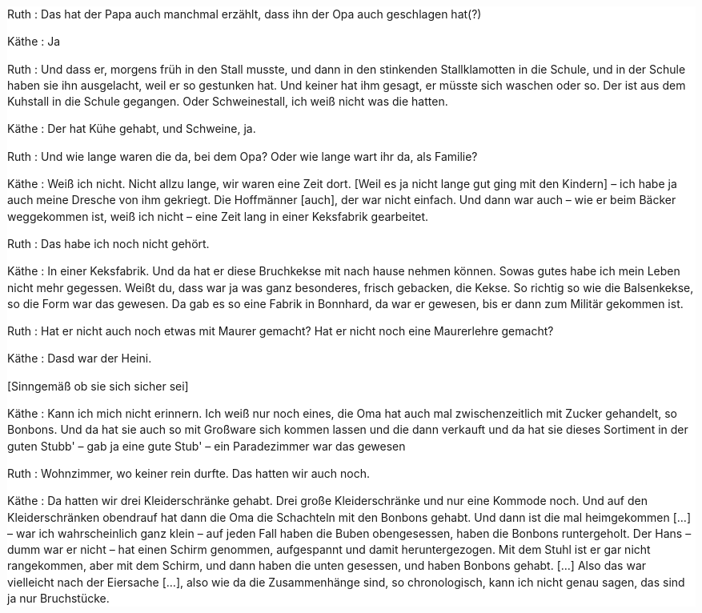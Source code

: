 Ruth
:	Das hat der Papa auch manchmal erzählt, dass ihn der Opa auch geschlagen hat(?)

Käthe
:	Ja

Ruth
:	Und dass er, morgens früh in den Stall musste, und dann in den stinkenden Stallklamotten in die Schule, und in der Schule haben sie ihn ausgelacht, weil er so gestunken hat. Und keiner hat ihm gesagt, er müsste sich waschen oder so. Der ist aus dem Kuhstall in die Schule gegangen. Oder Schweinestall, ich weiß nicht was die hatten. 

Käthe
:	Der hat Kühe gehabt, und Schweine, ja.

Ruth
:	Und wie lange waren die da, bei dem Opa? Oder wie lange wart ihr da, als Familie?

Käthe
:	Weiß ich nicht. Nicht allzu lange, wir waren eine Zeit dort. [Weil es ja nicht lange gut ging mit den Kindern] – ich habe ja auch meine Dresche von ihm gekriegt. Die Hoffmänner [auch], der war nicht einfach. Und dann war auch – wie er beim Bäcker weggekommen ist, weiß ich nicht – eine Zeit lang in einer Keksfabrik gearbeitet. 

Ruth
:	Das habe ich noch nicht gehört.

Käthe
:	In einer Keksfabrik. Und da hat er diese Bruchkekse mit nach hause nehmen können. Sowas gutes habe ich mein Leben nicht mehr gegessen. Weißt du, dass war ja was ganz besonderes, frisch gebacken, die Kekse. So richtig so wie die Balsenkekse, so die Form war das gewesen. Da gab es so eine Fabrik in Bonnhard, da war er gewesen, bis er dann zum Militär gekommen ist. 

Ruth
:	Hat er nicht auch noch etwas mit Maurer gemacht? Hat er nicht noch eine Maurerlehre gemacht?

Käthe
:	Dasd war der Heini. 

[Sinngemäß ob sie sich sicher sei]

Käthe
:	Kann ich mich nicht erinnern. Ich weiß nur noch eines, die Oma hat auch mal zwischenzeitlich mit Zucker gehandelt, so Bonbons. Und da hat sie auch so mit Großware sich kommen lassen und die dann verkauft und da hat sie dieses Sortiment in der guten Stubb' – gab ja eine gute Stub' – ein Paradezimmer war das gewesen

Ruth
:	Wohnzimmer, wo keiner rein durfte. Das hatten wir auch noch.

Käthe
:	Da hatten wir drei Kleiderschränke gehabt. Drei große Kleiderschränke und nur eine Kommode noch. Und auf den Kleiderschränken obendrauf hat dann die Oma die Schachteln mit den Bonbons gehabt. Und dann ist die mal heimgekommen […] – war ich wahrscheinlich ganz klein – auf jeden Fall haben die Buben obengesessen, haben die Bonbons runtergeholt. Der Hans – dumm war er nicht – hat einen Schirm genommen, aufgespannt und damit heruntergezogen. Mit dem Stuhl ist er gar nicht rangekommen, aber mit dem Schirm, und dann haben die unten gesessen, und haben Bonbons gehabt. […] Also das war vielleicht nach der Eiersache […], also wie da die Zusammenhänge sind, so chronologisch, kann ich nicht genau sagen, das sind ja nur Bruchstücke.


[^anwerbung]: Käthe bezieht sich hier auf das Anwerbungsabkommen der SS mit der (ebenfalls faschistischen) ungarischen Pfeilkreuzlerregierung, dass Volksdeutsche aus Ungarn ihren (verpflichtenden) Wehrdienst auch in der Waffen-SS ableisten konnten. Hintergrund war, dass der SS bald nach der Machtübernahme die Rekrutierung im reichsdeutschen Inland verboten wurde, um die Rivalität mit der Wehrmacht zu dämpfen.